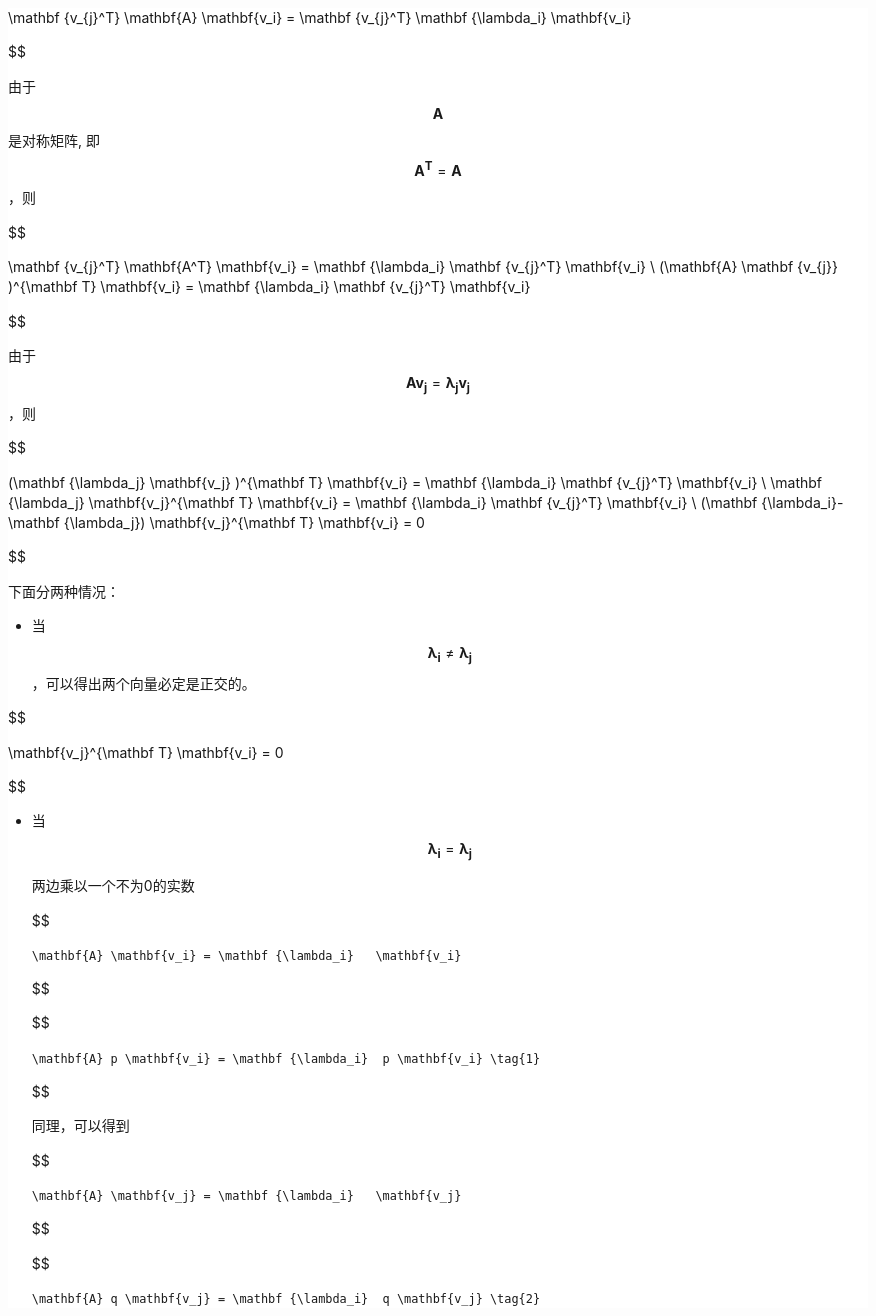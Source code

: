 \mathbf {v_{j}^T} \mathbf{A} \mathbf{v_i} = \mathbf {v_{j}^T}  \mathbf {\lambda_i}   \mathbf{v_i}

$$

由于$$\mathbf A$$是对称矩阵, 即$$\mathbf {A^T} = \mathbf A$$，则

$$

\mathbf {v_{j}^T} \mathbf{A^T} \mathbf{v_i} = \mathbf {\lambda_i} \mathbf {v_{j}^T}    \mathbf{v_i}  \\
(\mathbf{A} \mathbf {v_{j}} )^{\mathbf T} \mathbf{v_i} = \mathbf {\lambda_i}  \mathbf {v_{j}^T}   \mathbf{v_i}

$$

由于$$\mathbf{A} \mathbf{v_j} = \mathbf {\lambda_j}   \mathbf{v_j}$$，则

$$

(\mathbf {\lambda_j}   \mathbf{v_j}  )^{\mathbf T} \mathbf{v_i} =  \mathbf {\lambda_i}  \mathbf {v_{j}^T}   \mathbf{v_i} \\
  \mathbf {\lambda_j}   \mathbf{v_j}^{\mathbf T} \mathbf{v_i} =  \mathbf {\lambda_i}  \mathbf {v_{j}^T}   \mathbf{v_i} \\
    (\mathbf {\lambda_i}-\mathbf {\lambda_j})  \mathbf{v_j}^{\mathbf T} \mathbf{v_i} =  0

$$

下面分两种情况：

- 当$$\mathbf {\lambda_i} \not = \mathbf {\lambda_j}$$，可以得出两个向量必定是正交的。

$$

\mathbf{v_j}^{\mathbf T} \mathbf{v_i} =  0

$$

- 当$$\mathbf {\lambda_i}  = \mathbf {\lambda_j}$$

  两边乘以一个不为0的实数

  $$

      \mathbf{A} \mathbf{v_i} = \mathbf {\lambda_i}   \mathbf{v_i} 

  $$

  $$

      \mathbf{A} p \mathbf{v_i} = \mathbf {\lambda_i}  p \mathbf{v_i} \tag{1}

  $$

  同理，可以得到

  $$

      \mathbf{A} \mathbf{v_j} = \mathbf {\lambda_i}   \mathbf{v_j}

  $$

  $$

      \mathbf{A} q \mathbf{v_j} = \mathbf {\lambda_i}  q \mathbf{v_j} \tag{2}
